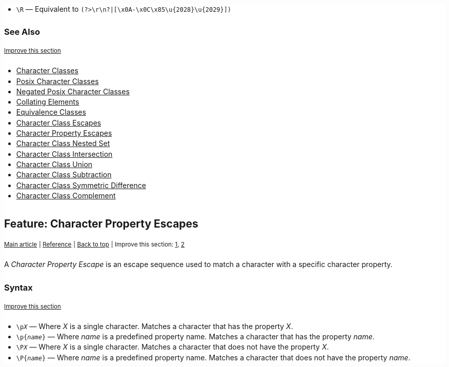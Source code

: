 
- `\R` &mdash; Equivalent to `(?>\r\n?|[\x0A-\x0C\x85\u{2028}\u{2029}])`

### See Also
<sup>[Improve this section](https://github.com/rbuckton/regexp-features/edit/perl/src/features/character-classes/line-endings-escape.md "source for: see_also")</sup>


- [Character Classes]
- [Posix Character Classes]
- [Negated Posix Character Classes]
- [Collating Elements]
- [Equivalence Classes]
- [Character Class Escapes]
- [Character Property Escapes]
- [Character Class Nested Set]
- [Character Class Intersection]
- [Character Class Union]
- [Character Class Subtraction]
- [Character Class Symmetric Difference]
- [Character Class Complement]

## Feature: Character Property Escapes
<sup>[Main article][article:Character Property Escapes]</sup>
<sup> \| </sup>
<sup>[Reference][reference:Character Property Escapes]</sup>
<sup> \| </sup>
<sup>[Back to top](#top)</sup>
<sup> \| </sup>
<sup>Improve this section: [1](https://github.com/rbuckton/regexp-features/edit/perl/src/features/character-classes/character-property-escapes.md "source for: name, description"), [2](https://github.com/rbuckton/regexp-features/edit/perl/src/engines/perl/features/character-property-escapes.md "source for: reference, supported")</sup>







A <dfn>Character Property Escape</dfn> is an escape sequence used to match a character with a specific character property.

### Syntax
<sup>[Improve this section](https://github.com/rbuckton/regexp-features/edit/perl/src/features/character-classes/character-property-escapes.md "source for: syntax")</sup>


- <code>\p<em>X</em></code> &mdash; Where *X* is a single character. Matches a character that has the property *X*.
- <code>\p{<em>name</em>}</code> &mdash; Where *name* is a predefined property name. Matches a character that has the property *name*.
- <code>\P<em>X</em></code> &mdash; Where *X* is a single character. Matches a character that does not have the property *X*.
- <code>\P{<em>name</em>}</code> &mdash; Where *name* is a predefined property name. Matches a character that does not have the property *name*.


[new engine]: https://github.com/rbuckton/regexp-features/blob/main/CONTRIBUTING.md#adding-new-engines
[new feature]: https://github.com/rbuckton/regexp-features/blob/main/CONTRIBUTING.md#adding-new-features
[new language]: https://github.com/rbuckton/regexp-features/blob/main/CONTRIBUTING.md#adding-new-languages
[Flags]: #feature-flags
[Flag]: #feature-flags
[RegExp Flags]: #feature-flags
[RegExp Flag]: #feature-flags
[Anchors]: #feature-anchors
[Anchor]: #feature-anchors
[Buffer Boundaries]: #feature-buffer-boundaries
[Buffer Boundary]: #feature-buffer-boundaries
[Word Boundaries]: #feature-word-boundaries
[Word Boundary]: #feature-word-boundaries
[Text Segment Boundaries]: #feature-text-segment-boundaries
[Text Segment Boundary]: #feature-text-segment-boundaries
[Continuation Escape]: #feature-continuation-escape
[Alternatives]: #feature-alternatives
[Alternative]: #feature-alternatives
[Wildcard]: #feature-wildcard
[Wildcards]: #feature-wildcard
[Character Classes]: #feature-character-classes
[Character Class]: #feature-character-classes
[Posix Character Classes]: #feature-posix-character-classes
[Posix Character Class]: #feature-posix-character-classes
[Negated Posix Character Classes]: #feature-negated-posix-character-classes
[Negated Posix Character Class]: #feature-negated-posix-character-classes
[Collating Elements]: #feature-collating-elements
[Collating Element]: #feature-collating-elements
[Equivalence Classes]: #feature-equivalence-classes
[Equivalence Class]: #feature-equivalence-classes
[Character Class Escapes]: #feature-character-class-escapes
[Character Class Escape]: #feature-character-class-escapes
[Line Endings Escape]: #feature-line-endings-escape
[Character Property Escapes]: #feature-character-property-escapes
[Character Property Escape]: #feature-character-property-escapes
[Character Class Nested Set]: #feature-character-class-nested-set
[Character Class Nested Sets]: #feature-character-class-nested-set
[Character Class Intersection]: #feature-character-class-intersection
[Character Class Intersections]: #feature-character-class-intersection
[Character Class Union]: #feature-character-class-union
[Character Class Unions]: #feature-character-class-union
[Character Class Subtraction]: #feature-character-class-subtraction
[Character Class Symmetric Difference]: #feature-character-class-symmetric-difference
[Character Class Symmetric Differences]: #feature-character-class-symmetric-difference
[Character Class Complement]: #feature-character-class-complement
[Character Class Complements]: #feature-character-class-complement
[Quoted Characters]: #feature-quoted-characters
[Quantifiers]: #feature-quantifiers
[Quantifier]: #feature-quantifiers
[Lazy Quantifiers]: #feature-lazy-quantifiers
[Lazy Quantifier]: #feature-lazy-quantifiers
[Possessive Quantifiers]: #feature-possessive-quantifiers
[Possessive Quantifier]: #feature-possessive-quantifiers
[Capturing Groups]: #feature-capturing-groups
[Capturing Group]: #feature-capturing-groups
[Capture Groups]: #feature-capturing-groups
[Capture Group]: #feature-capturing-groups
[Named Capturing Groups]: #feature-named-capturing-groups
[Named Capturing Group]: #feature-named-capturing-groups
[Named Capture Groups]: #feature-named-capturing-groups
[Named Capture Group]: #feature-named-capturing-groups
[Non-Capturing Groups]: #feature-non-capturing-groups
[Non-Capturing group]: #feature-non-capturing-groups
[Backreferences]: #feature-backreferences
[Backreference]: #feature-backreferences
[Comments]: #feature-comments
[Comment]: #feature-comments
[Line Comments]: #feature-line-comments
[Line Comment]: #feature-line-comments
[x-mode Comments]: #feature-line-comments
[x-mode Comment]: #feature-line-comments
[Modifiers]: #feature-modifiers
[Modifier]: #feature-modifiers
[Branch Reset]: #feature-branch-reset
[Lookahead]: #feature-lookahead
[Lookbehind]: #feature-lookbehind
[Non-Backtracking Expressions]: #feature-non-backtracking-expressions
[Non-Backtracking Expression]: #feature-non-backtracking-expressions
[Recursion]: #feature-recursion
[Recursive Expression]: #feature-recursion
[Conditional Expressions]: #feature-conditional-expressions
[Conditional Expression]: #feature-conditional-expressions
[Subroutines]: #feature-subroutines
[Subroutine]: #feature-subroutines
[Callouts]: #feature-callouts
[Callout]: #feature-callouts
[Backtracking Control Verbs]: #feature-backtracking-control-verbs
[Backtracking Control Verb]: #feature-backtracking-control-verbs
[article:Anchors]: ../features/anchors.md
[article:Buffer Boundaries]: ../features/buffer-boundaries.md
[article:Word Boundaries]: ../features/word-boundaries.md
[article:Text Segment Boundaries]: ../features/text-segment-boundaries.md
[article:Continuation Escape]: ../features/continuation-escape.md
[article:Alternatives]: ../features/alternatives.md
[article:Wildcard]: ../features/wildcard.md
[article:Character Classes]: ../features/character-classes.md
[article:Posix Character Classes]: ../features/posix-character-classes.md
[article:Negated Posix Character Classes]: ../features/negated-posix-character-classes.md
[article:Collating Elements]: ../features/collating-elements.md
[article:Equivalence Classes]: ../features/equivalence-classes.md
[article:Character Class Escapes]: ../features/character-class-escapes.md
[article:Line Endings Escape]: ../features/line-endings-escape.md
[article:Character Property Escapes]: ../features/character-property-escapes.md
[article:Character Class Nested Set]: ../features/character-class-nested-set.md
[article:Character Class Intersection]: ../features/character-class-intersection.md
[article:Character Class Union]: ../features/character-class-union.md
[article:Character Class Subtraction]: ../features/character-class-subtraction.md
[article:Character Class Symmetric Difference]: ../features/character-class-symmetric-difference.md
[article:Character Class Complement]: ../features/character-class-complement.md
[article:Quoted Characters]: ../features/quoted-characters.md
[article:Quantifiers]: ../features/quantifiers.md
[article:Lazy Quantifiers]: ../features/lazy-quantifiers.md
[article:Possessive Quantifiers]: ../features/possessive-quantifiers.md
[article:Capturing Groups]: ../features/capturing-groups.md
[article:Named Capturing Groups]: ../features/named-capturing-groups.md
[article:Non-Capturing Groups]: ../features/non-capturing-groups.md
[article:Backreferences]: ../features/backreferences.md
[article:Comments]: ../features/comments.md
[article:Line Comments]: ../features/line-comments.md
[article:Modifiers]: ../features/modifiers.md
[article:Branch Reset]: ../features/branch-reset.md
[article:Lookahead]: ../features/lookahead.md
[article:Lookbehind]: ../features/lookbehind.md
[article:Non-Backtracking Expressions]: ../features/non-backtracking-expressions.md
[article:Recursion]: ../features/recursion.md
[article:Conditional Expressions]: ../features/conditional-expressions.md
[article:Subroutines]: ../features/subroutines.md
[article:Callouts]: ../features/callouts.md
[article:Backtracking Control Verbs]: ../features/backtracking-control-verbs.md
[article:Flags]: ../features/flags.md
[Reference]: https://perldoc.perl.org/perlre
[reference:Flags]: https://perldoc.perl.org/perlre#Modifiers
[reference:Anchors]: https://perldoc.perl.org/perlre#Metacharacters
[reference:Buffer Boundaries]: https://perldoc.perl.org/perlre#Assertions
[reference:Word Boundaries]: https://perldoc.perl.org/perlre#Assertions
[reference:Text Segment Boundaries]: #not-supported-features
[reference:Continuation Escape]: https://perldoc.perl.org/perlre#Assertions
[reference:Alternatives]: https://perldoc.perl.org/perlre#Metacharacters
[reference:Wildcard]: https://perldoc.perl.org/perlre#Metacharacters
[reference:Character Classes]: https://perldoc.perl.org/perlre#Character-Classes-and-other-Special-Escapes
[reference:Posix Character Classes]: https://perldoc.perl.org/perlrecharclass#POSIX-Character-Classes
[reference:Negated Posix Character Classes]: https://perldoc.perl.org/perlrecharclass#POSIX-Character-Classes
[reference:Collating Elements]: #not-supported-features
[reference:Equivalence Classes]: #not-supported-features
[reference:Character Class Escapes]: https://perldoc.perl.org/perlre#Character-Classes-and-other-Special-Escapes
[reference:Line Endings Escape]: https://perldoc.perl.org/perlre#Character-Classes-and-other-Special-Escapes
[reference:Character Property Escapes]: https://perldoc.perl.org/perlre#Character-Classes-and-other-Special-Escapes
[reference:Character Class Nested Set]: https://perldoc.perl.org/perlrecharclass#Extended-Bracketed-Character-Classes
[reference:Character Class Intersection]: https://perldoc.perl.org/perlrecharclass#Extended-Bracketed-Character-Classes
[reference:Character Class Union]: https://perldoc.perl.org/perlrecharclass#Extended-Bracketed-Character-Classes
[reference:Character Class Subtraction]: https://perldoc.perl.org/perlrecharclass#Extended-Bracketed-Character-Classes
[reference:Character Class Symmetric Difference]: https://perldoc.perl.org/perlrecharclass#Extended-Bracketed-Character-Classes
[reference:Character Class Complement]: https://perldoc.perl.org/perlrecharclass#Extended-Bracketed-Character-Classes
[reference:Quoted Characters]: https://perldoc.perl.org/perlre#Escape-sequences
[reference:Quantifiers]: https://perldoc.perl.org/perlre#Quantifiers
[reference:Lazy Quantifiers]: https://perldoc.perl.org/perlre#Quantifiers
[reference:Possessive Quantifiers]: https://perldoc.perl.org/perlre#Quantifiers
[reference:Capturing Groups]: https://perldoc.perl.org/perlre#Capture-groups
[reference:Named Capturing Groups]: https://perldoc.perl.org/perlre#Capture-groups
[reference:Non-Capturing Groups]: https://perldoc.perl.org/perlre#Capture-groups
[reference:Backreferences]: https://perldoc.perl.org/perlre#Capture-groups
[reference:Comments]: https://perldoc.perl.org/perlre#Extended-Patterns
[reference:Line Comments]: https://perldoc.perl.org/perlre#Metacharacters
[reference:Modifiers]: yhttps://perldoc.perl.org/perlre#Modifiers
[reference:Branch Reset]: https://perldoc.perl.org/perlre#(?%7Cpattern)
[reference:Lookahead]: https://perldoc.perl.org/perlre#Lookaround-Assertions
[reference:Lookbehind]: https://perldoc.perl.org/perlre#Lookaround-Assertions
[reference:Non-Backtracking Expressions]: https://perldoc.perl.org/perlre#(?%3Epattern)
[reference:Recursion]: https://perldoc.perl.org/perlre#(?PARNO)-(?-PARNO)-(?+PARNO)-(?R)-(?0)
[reference:Conditional Expressions]: https://perldoc.perl.org/perlre#(?(condition)yes-pattern%7Cno-pattern)
[reference:Subroutines]: https://perldoc.perl.org/perlre#(?&amp;amp;NAME)
[reference:Callouts]: https://perldoc.perl.org/perlre#(?%7B-code-%7D)
[reference:Backtracking Control Verbs]: https://perldoc.perl.org/perlre#Special-Backtracking-Control-Verbs
[C++]: ../languages/cpp.md
[C#]: ../languages/csharp.md
[D]: ../languages/d.md
[ECMAScript]: ../languages/ecmascript.md
[F#]: ../languages/fsharp.md
[Haskell]: ../languages/haskell.md
[Java]: ../languages/java.md
[Julia]: ../languages/julia.md
[Lua]: ../languages/lua.md
[Object Pascal]: ../languages/object-pascal.md
[Perl]: ../languages/perl.md
[Python]: ../languages/python.md
[Ruby]: ../languages/ruby.md
[Rust]: ../languages/rust.md
[Tcl]: ../languages/tcl.md
[VB.net]: ../languages/vbnet.md
[C]: ../languages/c.md